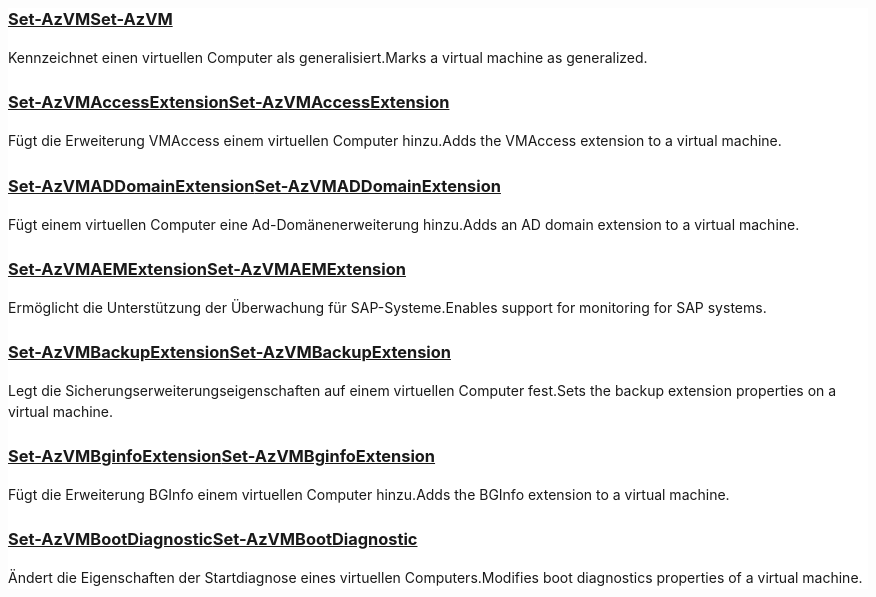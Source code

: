 ### [<span data-ttu-id="b8f33-417">Set-AzVM</span><span class="sxs-lookup"><span data-stu-id="b8f33-417">Set-AzVM</span></span>](Set-AzVM.md)
<span data-ttu-id="b8f33-418">Kennzeichnet einen virtuellen Computer als generalisiert.</span><span class="sxs-lookup"><span data-stu-id="b8f33-418">Marks a virtual machine as generalized.</span></span>

### [<span data-ttu-id="b8f33-419">Set-AzVMAccessExtension</span><span class="sxs-lookup"><span data-stu-id="b8f33-419">Set-AzVMAccessExtension</span></span>](Set-AzVMAccessExtension.md)
<span data-ttu-id="b8f33-420">Fügt die Erweiterung VMAccess einem virtuellen Computer hinzu.</span><span class="sxs-lookup"><span data-stu-id="b8f33-420">Adds the VMAccess extension to a virtual machine.</span></span>

### [<span data-ttu-id="b8f33-421">Set-AzVMADDomainExtension</span><span class="sxs-lookup"><span data-stu-id="b8f33-421">Set-AzVMADDomainExtension</span></span>](Set-AzVMADDomainExtension.md)
<span data-ttu-id="b8f33-422">Fügt einem virtuellen Computer eine Ad-Domänenerweiterung hinzu.</span><span class="sxs-lookup"><span data-stu-id="b8f33-422">Adds an AD domain extension to a virtual machine.</span></span>

### [<span data-ttu-id="b8f33-423">Set-AzVMAEMExtension</span><span class="sxs-lookup"><span data-stu-id="b8f33-423">Set-AzVMAEMExtension</span></span>](Set-AzVMAEMExtension.md)
<span data-ttu-id="b8f33-424">Ermöglicht die Unterstützung der Überwachung für SAP-Systeme.</span><span class="sxs-lookup"><span data-stu-id="b8f33-424">Enables support for monitoring for SAP systems.</span></span>

### [<span data-ttu-id="b8f33-425">Set-AzVMBackupExtension</span><span class="sxs-lookup"><span data-stu-id="b8f33-425">Set-AzVMBackupExtension</span></span>](Set-AzVMBackupExtension.md)
<span data-ttu-id="b8f33-426">Legt die Sicherungserweiterungseigenschaften auf einem virtuellen Computer fest.</span><span class="sxs-lookup"><span data-stu-id="b8f33-426">Sets the backup extension properties on a virtual machine.</span></span>

### [<span data-ttu-id="b8f33-427">Set-AzVMBginfoExtension</span><span class="sxs-lookup"><span data-stu-id="b8f33-427">Set-AzVMBginfoExtension</span></span>](Set-AzVMBginfoExtension.md)
<span data-ttu-id="b8f33-428">Fügt die Erweiterung BGInfo einem virtuellen Computer hinzu.</span><span class="sxs-lookup"><span data-stu-id="b8f33-428">Adds the BGInfo extension to a virtual machine.</span></span>

### [<span data-ttu-id="b8f33-429">Set-AzVMBootDiagnostic</span><span class="sxs-lookup"><span data-stu-id="b8f33-429">Set-AzVMBootDiagnostic</span></span>](Set-AzVMBootDiagnostic.md)
<span data-ttu-id="b8f33-430">Ändert die Eigenschaften der Startdiagnose eines virtuellen Computers.</span><span class="sxs-lookup"><span data-stu-id="b8f33-430">Modifies boot diagnostics properties of a virtual machine.</span></span>
